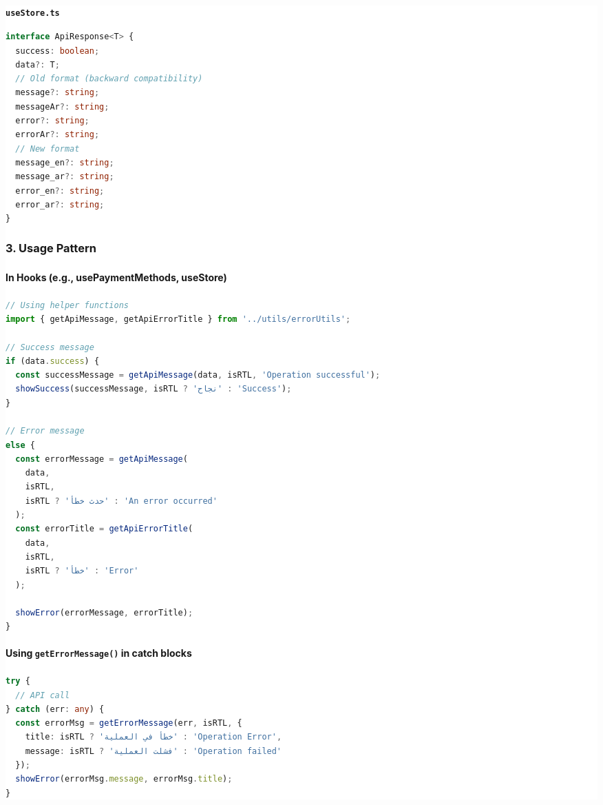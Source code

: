 **`useStore.ts`**
```typescript
interface ApiResponse<T> {
  success: boolean;
  data?: T;
  // Old format (backward compatibility)
  message?: string;
  messageAr?: string;
  error?: string;
  errorAr?: string;
  // New format
  message_en?: string;
  message_ar?: string;
  error_en?: string;
  error_ar?: string;
}
```

### 3. **Usage Pattern**

#### **In Hooks (e.g., usePaymentMethods, useStore)**

```typescript
// Using helper functions
import { getApiMessage, getApiErrorTitle } from '../utils/errorUtils';

// Success message
if (data.success) {
  const successMessage = getApiMessage(data, isRTL, 'Operation successful');
  showSuccess(successMessage, isRTL ? 'نجاح' : 'Success');
}

// Error message
else {
  const errorMessage = getApiMessage(
    data, 
    isRTL, 
    isRTL ? 'حدث خطأ' : 'An error occurred'
  );
  const errorTitle = getApiErrorTitle(
    data, 
    isRTL, 
    isRTL ? 'خطأ' : 'Error'
  );
  
  showError(errorMessage, errorTitle);
}
```

#### **Using `getErrorMessage()` in catch blocks**

```typescript
try {
  // API call
} catch (err: any) {
  const errorMsg = getErrorMessage(err, isRTL, {
    title: isRTL ? 'خطأ في العملية' : 'Operation Error',
    message: isRTL ? 'فشلت العملية' : 'Operation failed'
  });
  showError(errorMsg.message, errorMsg.title);
}
```
